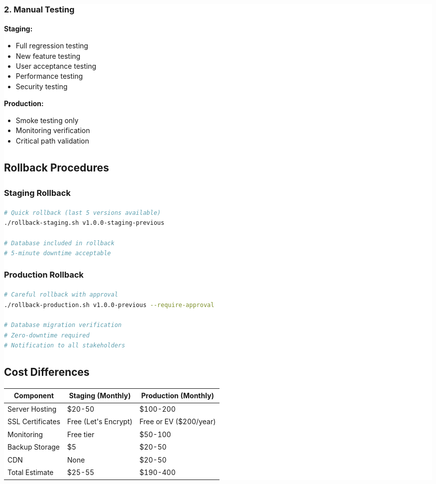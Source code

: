 ### 2. Manual Testing

**Staging:**
- Full regression testing
- New feature testing
- User acceptance testing
- Performance testing
- Security testing

**Production:**
- Smoke testing only
- Monitoring verification
- Critical path validation

## Rollback Procedures

### Staging Rollback

```bash
# Quick rollback (last 5 versions available)
./rollback-staging.sh v1.0.0-staging-previous

# Database included in rollback
# 5-minute downtime acceptable
```

### Production Rollback

```bash
# Careful rollback with approval
./rollback-production.sh v1.0.0-previous --require-approval

# Database migration verification
# Zero-downtime required
# Notification to all stakeholders
```

## Cost Differences

| Component | Staging (Monthly) | Production (Monthly) |
|-----------|-------------------|----------------------|
| Server Hosting | $20-50 | $100-200 |
| SSL Certificates | Free (Let's Encrypt) | Free or EV ($200/year) |
| Monitoring | Free tier | $50-100 |
| Backup Storage | $5 | $20-50 |
| CDN | None | $20-50 |
| Total Estimate | $25-55 | $190-400 |
